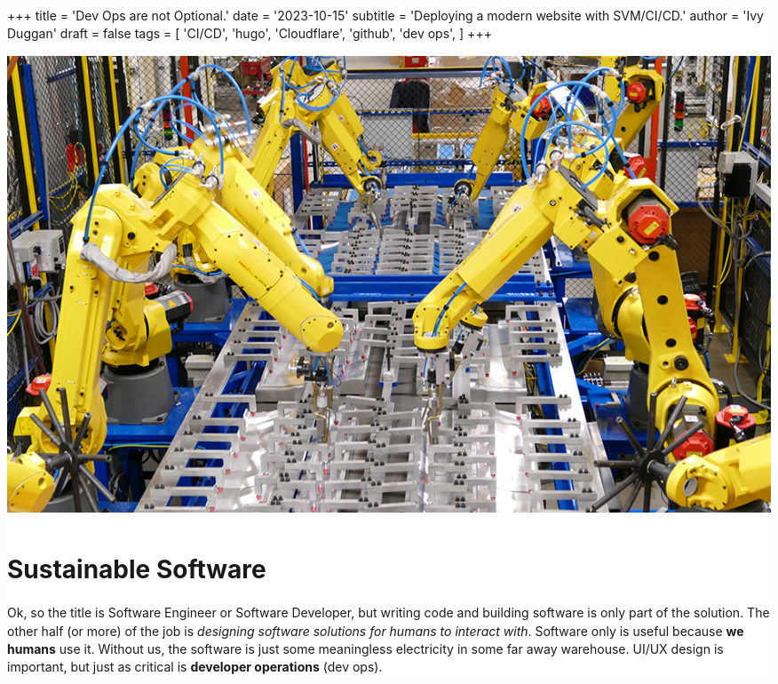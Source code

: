 +++
title = 'Dev Ops are not Optional.'
date = '2023-10-15'
subtitle = 'Deploying a modern website with SVM/CI/CD.'
author = 'Ivy Duggan'
draft = false
tags = [
    'CI/CD',
    'hugo',
    'Cloudflare',
    'github',
    'dev ops',
]
+++

![image](images/assembly-line.jpg "We want to automate as much as possible! <a href='https://www.ta-systems.com/system-categories/automated-assembly-lines/'>Source</a>")

# Sustainable Software

Ok, so the title is Software Engineer or Software Developer, but writing code and building software is only part of the solution. The other half (or more) of the job is *designing software solutions for humans to interact with*. Software only is useful because **we humans** use it. Without us, the software is just some meaningless electricity in some far away warehouse. UI/UX design is important, but just as critical is **developer operations** (dev ops).
